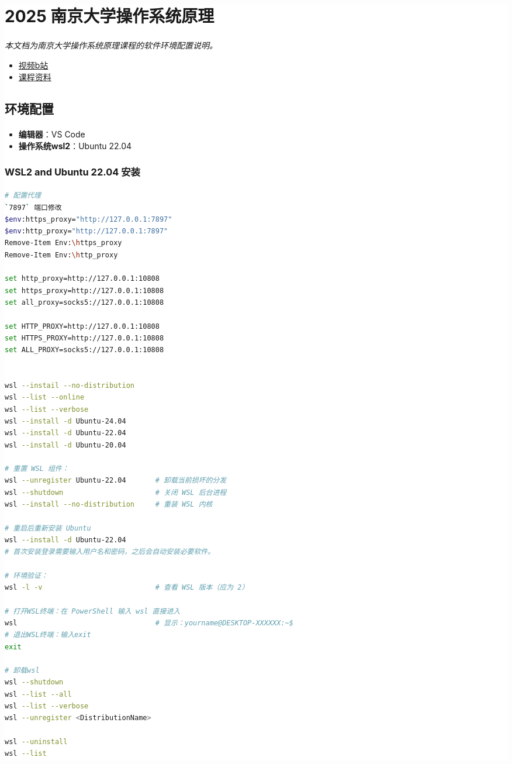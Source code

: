 # 2025 南京大学操作系统原理

*本文档为南京大学操作系统原理课程的软件环境配置说明。*

- [视频b站](https://www.bilibili.com/video/BV1XZAbeqEyt/)
- [课程资料](https://jyywiki.cn)

## 环境配置

- **编辑器**：VS Code
- **操作系统wsl2**：Ubuntu 22.04

### WSL2 and Ubuntu 22.04 安装

```bash
# 配置代理
`7897` 端口修改
$env:https_proxy="http://127.0.0.1:7897"
$env:http_proxy="http://127.0.0.1:7897"
Remove-Item Env:\https_proxy
Remove-Item Env:\http_proxy

set http_proxy=http://127.0.0.1:10808
set https_proxy=http://127.0.0.1:10808
set all_proxy=socks5://127.0.0.1:10808

set HTTP_PROXY=http://127.0.0.1:10808
set HTTPS_PROXY=http://127.0.0.1:10808
set ALL_PROXY=socks5://127.0.0.1:10808


wsl --instail --no-distribution
wsl --list --online
wsl --list --verbose
wsl --install -d Ubuntu-24.04
wsl --install -d Ubuntu-22.04
wsl --install -d Ubuntu-20.04

# 重置 WSL 组件：
wsl --unregister Ubuntu-22.04       # 卸载当前损坏的分发
wsl --shutdown                      # 关闭 WSL 后台进程
wsl --install --no-distribution     # 重装 WSL 内核

# 重启后重新安装 Ubuntu
wsl --install -d Ubuntu-22.04
# 首次安装登录需要输入用户名和密码，之后会自动安装必要软件。

# 环境验证：
wsl -l -v                           # 查看 WSL 版本（应为 2）

# 打开WSL终端：在 PowerShell 输入 wsl 直接进入 
wsl                                 # 显示：yourname@DESKTOP-XXXXXX:~$
# 退出WSL终端：输入exit
exit

# 卸载wsl
wsl --shutdown
wsl --list --all
wsl --list --verbose
wsl --unregister <DistributionName>

wsl --uninstall
wsl --list
```